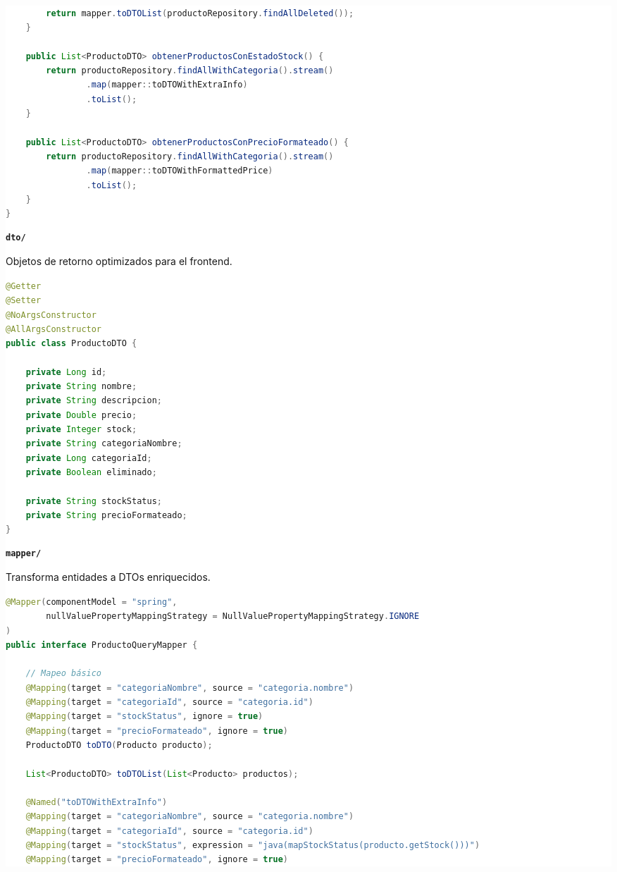 ``` java
        return mapper.toDTOList(productoRepository.findAllDeleted());
    }

    public List<ProductoDTO> obtenerProductosConEstadoStock() {
        return productoRepository.findAllWithCategoria().stream()
                .map(mapper::toDTOWithExtraInfo)
                .toList();
    }

    public List<ProductoDTO> obtenerProductosConPrecioFormateado() {
        return productoRepository.findAllWithCategoria().stream()
                .map(mapper::toDTOWithFormattedPrice)
                .toList();
    }
}
```

**`dto/`**

Objetos de retorno optimizados para el frontend.


``` java
@Getter
@Setter
@NoArgsConstructor
@AllArgsConstructor
public class ProductoDTO {

    private Long id;
    private String nombre;
    private String descripcion;
    private Double precio;
    private Integer stock;
    private String categoriaNombre;
    private Long categoriaId;
    private Boolean eliminado;

    private String stockStatus;
    private String precioFormateado;
}
```

**`mapper/`**

Transforma entidades a DTOs enriquecidos.

``` java
@Mapper(componentModel = "spring",
        nullValuePropertyMappingStrategy = NullValuePropertyMappingStrategy.IGNORE
)
public interface ProductoQueryMapper {

    // Mapeo básico
    @Mapping(target = "categoriaNombre", source = "categoria.nombre")
    @Mapping(target = "categoriaId", source = "categoria.id")
    @Mapping(target = "stockStatus", ignore = true)
    @Mapping(target = "precioFormateado", ignore = true)
    ProductoDTO toDTO(Producto producto);

    List<ProductoDTO> toDTOList(List<Producto> productos);

    @Named("toDTOWithExtraInfo")
    @Mapping(target = "categoriaNombre", source = "categoria.nombre")
    @Mapping(target = "categoriaId", source = "categoria.id")
    @Mapping(target = "stockStatus", expression = "java(mapStockStatus(producto.getStock()))")
    @Mapping(target = "precioFormateado", ignore = true)
```